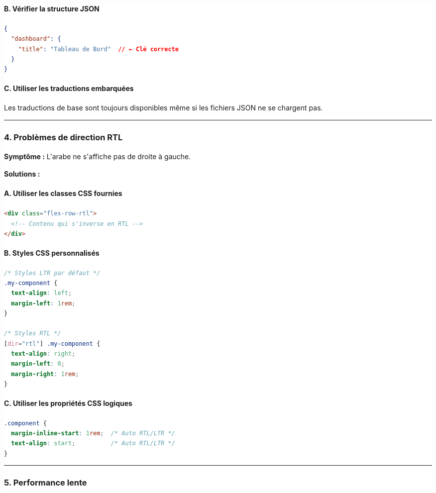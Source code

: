 #### B. Vérifier la structure JSON
```json
{
  "dashboard": {
    "title": "Tableau de Bord"  // ← Clé correcte
  }
}
```

#### C. Utiliser les traductions embarquées
Les traductions de base sont toujours disponibles même si les fichiers JSON ne se chargent pas.

---

### 4. **Problèmes de direction RTL**

**Symptôme :** L'arabe ne s'affiche pas de droite à gauche.

**Solutions :**

#### A. Utiliser les classes CSS fournies
```html
<div class="flex-row-rtl">
  <!-- Contenu qui s'inverse en RTL -->
</div>
```

#### B. Styles CSS personnalisés
```css
/* Styles LTR par défaut */
.my-component {
  text-align: left;
  margin-left: 1rem;
}

/* Styles RTL */
[dir="rtl"] .my-component {
  text-align: right;
  margin-left: 0;
  margin-right: 1rem;
}
```

#### C. Utiliser les propriétés CSS logiques
```css
.component {
  margin-inline-start: 1rem;  /* Auto RTL/LTR */
  text-align: start;          /* Auto RTL/LTR */
}
```

---

### 5. **Performance lente**
